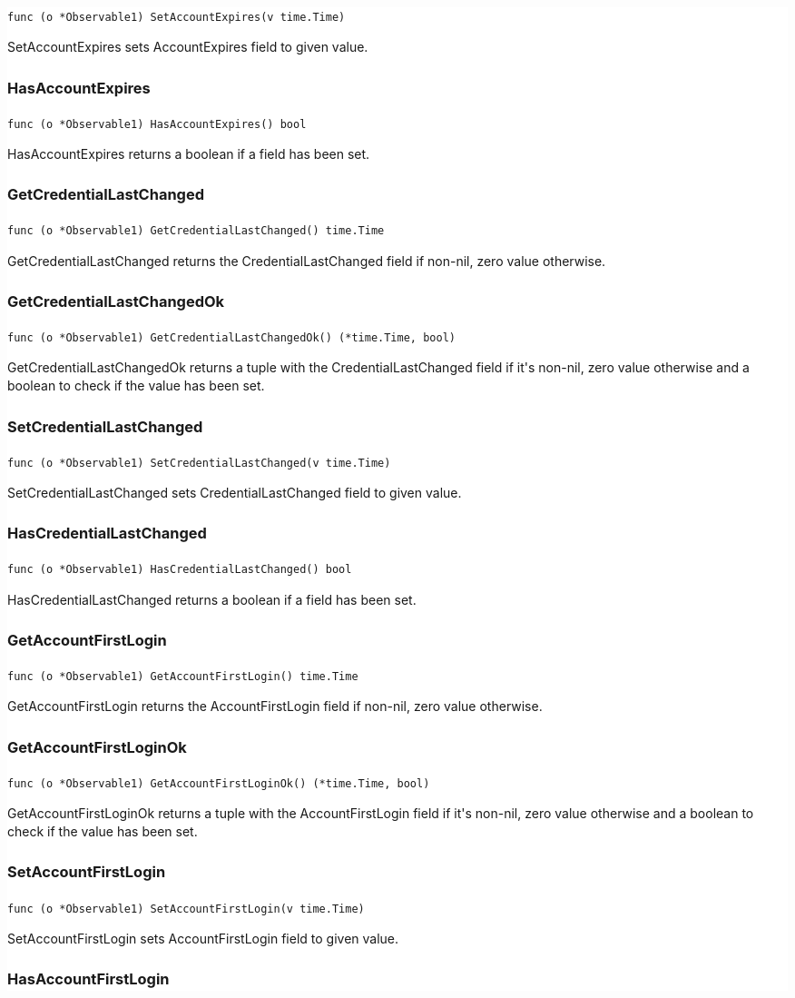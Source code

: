 `func (o *Observable1) SetAccountExpires(v time.Time)`

SetAccountExpires sets AccountExpires field to given value.

### HasAccountExpires

`func (o *Observable1) HasAccountExpires() bool`

HasAccountExpires returns a boolean if a field has been set.

### GetCredentialLastChanged

`func (o *Observable1) GetCredentialLastChanged() time.Time`

GetCredentialLastChanged returns the CredentialLastChanged field if non-nil, zero value otherwise.

### GetCredentialLastChangedOk

`func (o *Observable1) GetCredentialLastChangedOk() (*time.Time, bool)`

GetCredentialLastChangedOk returns a tuple with the CredentialLastChanged field if it's non-nil, zero value otherwise
and a boolean to check if the value has been set.

### SetCredentialLastChanged

`func (o *Observable1) SetCredentialLastChanged(v time.Time)`

SetCredentialLastChanged sets CredentialLastChanged field to given value.

### HasCredentialLastChanged

`func (o *Observable1) HasCredentialLastChanged() bool`

HasCredentialLastChanged returns a boolean if a field has been set.

### GetAccountFirstLogin

`func (o *Observable1) GetAccountFirstLogin() time.Time`

GetAccountFirstLogin returns the AccountFirstLogin field if non-nil, zero value otherwise.

### GetAccountFirstLoginOk

`func (o *Observable1) GetAccountFirstLoginOk() (*time.Time, bool)`

GetAccountFirstLoginOk returns a tuple with the AccountFirstLogin field if it's non-nil, zero value otherwise
and a boolean to check if the value has been set.

### SetAccountFirstLogin

`func (o *Observable1) SetAccountFirstLogin(v time.Time)`

SetAccountFirstLogin sets AccountFirstLogin field to given value.

### HasAccountFirstLogin

